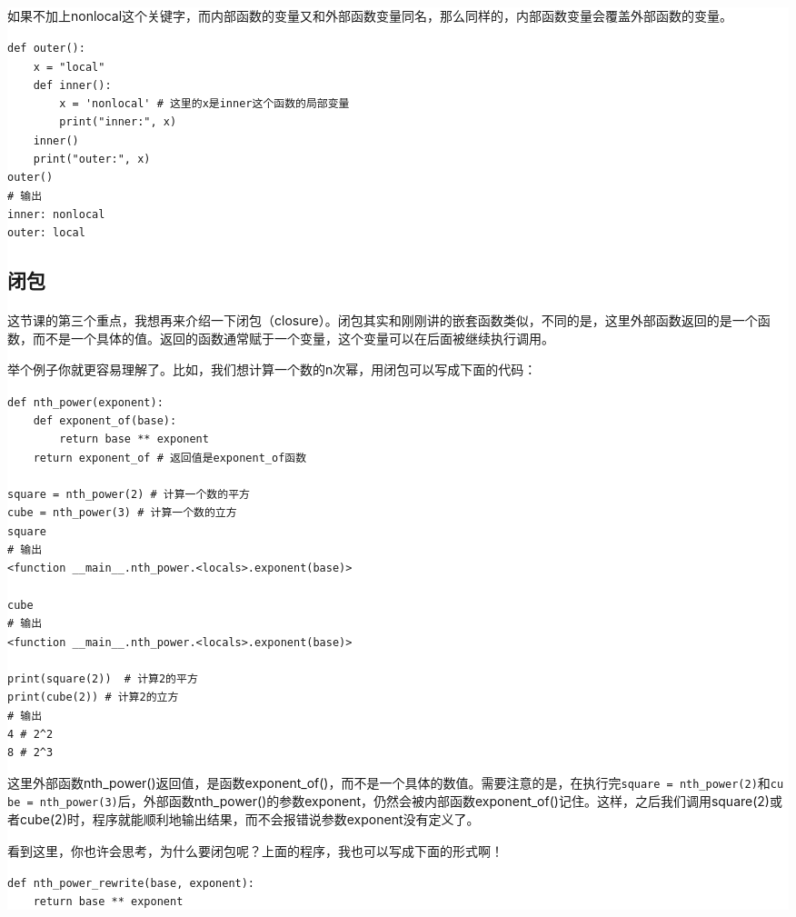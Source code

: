 如果不加上nonlocal这个关键字，而内部函数的变量又和外部函数变量同名，那么同样的，内部函数变量会覆盖外部函数的变量。

```
def outer():
    x = "local"
    def inner():
        x = 'nonlocal' # 这里的x是inner这个函数的局部变量
        print("inner:", x)
    inner()
    print("outer:", x)
outer()
# 输出
inner: nonlocal
outer: local
```

## 闭包

这节课的第三个重点，我想再来介绍一下闭包（closure）。闭包其实和刚刚讲的嵌套函数类似，不同的是，这里外部函数返回的是一个函数，而不是一个具体的值。返回的函数通常赋于一个变量，这个变量可以在后面被继续执行调用。

举个例子你就更容易理解了。比如，我们想计算一个数的n次幂，用闭包可以写成下面的代码：

```
def nth_power(exponent):
    def exponent_of(base):
        return base ** exponent
    return exponent_of # 返回值是exponent_of函数

square = nth_power(2) # 计算一个数的平方
cube = nth_power(3) # 计算一个数的立方 
square
# 输出
<function __main__.nth_power.<locals>.exponent(base)>

cube
# 输出
<function __main__.nth_power.<locals>.exponent(base)>

print(square(2))  # 计算2的平方
print(cube(2)) # 计算2的立方
# 输出
4 # 2^2
8 # 2^3
```

这里外部函数nth\_power()返回值，是函数exponent\_of()，而不是一个具体的数值。需要注意的是，在执行完`square = nth_power(2)`和`cube = nth_power(3)`后，外部函数nth\_power()的参数exponent，仍然会被内部函数exponent\_of()记住。这样，之后我们调用square(2)或者cube(2)时，程序就能顺利地输出结果，而不会报错说参数exponent没有定义了。

看到这里，你也许会思考，为什么要闭包呢？上面的程序，我也可以写成下面的形式啊！

```
def nth_power_rewrite(base, exponent):
    return base ** exponent

```
